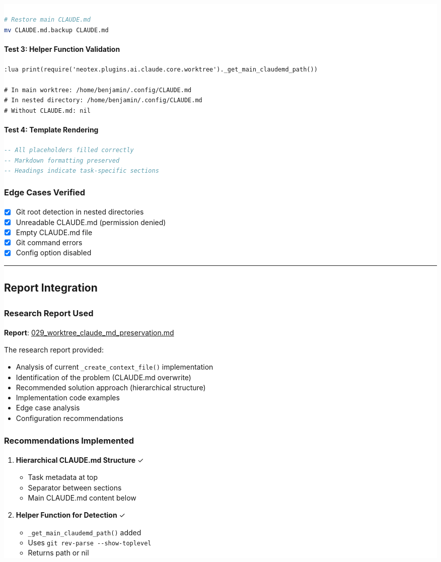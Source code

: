 ```bash

# Restore main CLAUDE.md
mv CLAUDE.md.backup CLAUDE.md
```

#### Test 3: Helper Function Validation
```vim
:lua print(require('neotex.plugins.ai.claude.core.worktree')._get_main_claudemd_path())

# In main worktree: /home/benjamin/.config/CLAUDE.md
# In nested directory: /home/benjamin/.config/CLAUDE.md
# Without CLAUDE.md: nil
```

#### Test 4: Template Rendering
```lua
-- All placeholders filled correctly
-- Markdown formatting preserved
-- Headings indicate task-specific sections
```

### Edge Cases Verified
- [x] Git root detection in nested directories
- [x] Unreadable CLAUDE.md (permission denied)
- [x] Empty CLAUDE.md file
- [x] Git command errors
- [x] Config option disabled

---

## Report Integration

### Research Report Used
**Report**: [029_worktree_claude_md_preservation.md](../reports/029_worktree_claude_md_preservation.md)

The research report provided:
- Analysis of current `_create_context_file()` implementation
- Identification of the problem (CLAUDE.md overwrite)
- Recommended solution approach (hierarchical structure)
- Implementation code examples
- Edge case analysis
- Configuration recommendations

### Recommendations Implemented
1. **Hierarchical CLAUDE.md Structure** ✓
   - Task metadata at top
   - Separator between sections
   - Main CLAUDE.md content below

2. **Helper Function for Detection** ✓
   - `_get_main_claudemd_path()` added
   - Uses `git rev-parse --show-toplevel`
   - Returns path or nil
